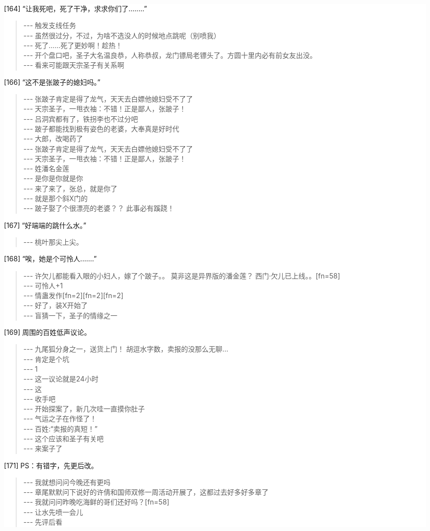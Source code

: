 [164] “让我死吧，死了干净，求求你们了........”
>--- 触发支线任务<br>
>--- 虽然很过分，不过，为啥不选没人的时候地点跳呢（别喷我）<br>
>--- 死了……死了更妙啊！趁热！<br>
>--- 开个盘口吧，圣子大名温良恭，人称恭叔，龙门镖局老镖头了。方圆十里内必有前女友出没。<br>
>--- 看来可能跟天宗圣子有关系啊<br>

[166] “这不是张跛子的媳妇吗。”
>--- 张跛子肯定是得了龙气，天天去白嫖他媳妇受不了了<br>
>--- 天宗圣子，一甩衣袖：不错！正是鄙人，张跛子！<br>
>--- 吕洞宾都有了，铁拐李也不过分吧<br>
>--- 跛子都能找到极有姿色的老婆，大奉真是好时代<br>
>--- 大郎，改喝药了<br>
>--- 张跛子肯定是得了龙气，天天去白嫖他媳妇受不了了<br>
>--- 天宗圣子，一甩衣袖：不错！正是鄙人，张跛子！<br>
>--- 姓潘名金莲<br>
>--- 是你是你就是你<br>
>--- 来了来了，张总，就是你了<br>
>--- 就是那个斜X门的<br>
>--- 跛子娶了个很漂亮的老婆？？
此事必有蹊跷！<br>

[167] “好端端的跳什么水。”
>--- 桃叶那尖上尖。<br>

[168] “唉，她是个可怜人.......”
>--- 许欠儿都能看入眼的小妇人，嫁了个跛子。。 莫非这是异界版的潘金莲？ 西门·欠儿已上线。。[fn=58]<br>
>--- 可怜人+1<br>
>--- 情蛊发作[fn=2][fn=2][fn=2]<br>
>--- 好了，装X开始了<br>
>--- 盲猜一下，圣子的情缘之一<br>

[169] 周围的百姓低声议论。
>--- 九尾狐分身之一，送货上门！
胡逗水字数，卖报的没那么无聊…<br>
>--- 肯定是个坑<br>
>--- 1<br>
>--- 这一议论就是24小时<br>
>--- 这<br>
>--- 收手吧<br>
>--- 开始探案了，新几次哇一直摸你肚子<br>
>--- 气运之子在作怪了！<br>
>--- 百姓:“卖报的真短！”<br>
>--- 这个应该和圣子有关吧<br>
>--- 来案子了<br>

[171] PS：有错字，先更后改。
>--- 我就想问问今晚还有更吗<br>
>--- 章尾默默问下说好的许倩和国师双修一周活动开展了，这都过去好多好多章了<br>
>--- 我就问问昨晚吃海鲜的哥们还好吗？[fn=58]<br>
>--- 让水先喷一会儿<br>
>--- 先评后看<br>
